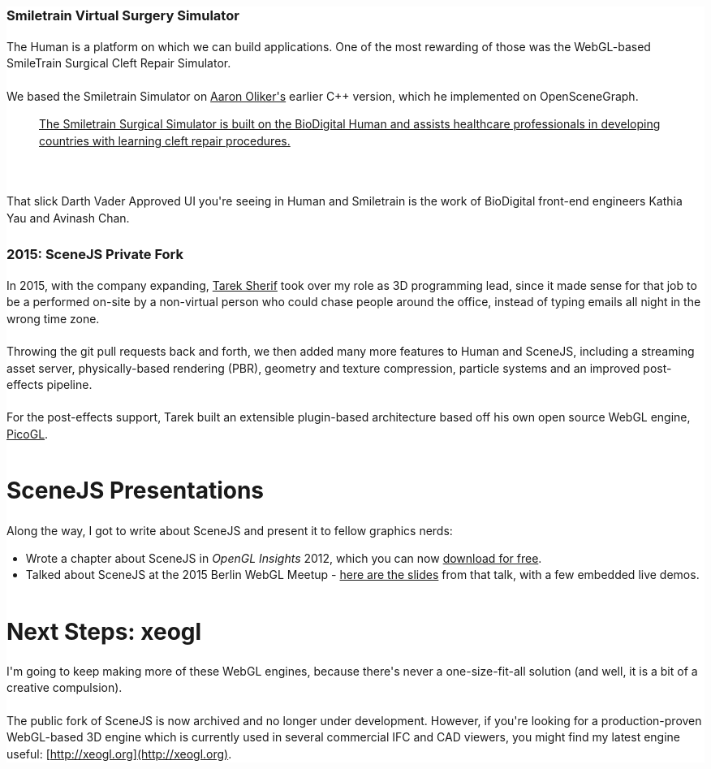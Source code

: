 ### Smiletrain Virtual Surgery Simulator

The Human is a platform on which we can build applications. One of the most rewarding of those was the WebGL-based SmileTrain 
Surgical Cleft Repair Simulator.
<br><br>
We based the Smiletrain Simulator on [Aaron Oliker's](https://www.linkedin.com/in/aaron-oliker-544a6a2/) 
earlier C++ version, which he implemented on OpenSceneGraph.
  
<figure>
	<iframe width="560" height="315" src="https://www.youtube.com/embed/fPNOXnzaiJ0" frameborder="0" allow="autoplay; encrypted-media" allowfullscreen></iframe>
	<figcaption><a href="https://www.smiletrain.org/" title="SceneJS powering the BioDigital Human">The Smiletrain Surgical Simulator is built on the BioDigital Human and assists healthcare professionals in developing countries with learning cleft repair procedures.</a></figcaption>
</figure>

<br><br>
That slick Darth Vader Approved UI you're seeing in Human and Smiletrain is the work of BioDigital front-end engineers Kathia Yau and Avinash Chan. 

### 2015: SceneJS Private Fork 

In 2015, with the company expanding, [Tarek Sherif](https://twitter.com/thsherif) took over my role as 3D programming lead, since it made 
 sense for that job to be a performed on-site by a non-virtual person who could chase people around the office, instead of 
 typing emails all night in the wrong time zone.
<br><br> 
Throwing the git pull requests back and forth, we then added many more features to Human and SceneJS, including a streaming asset 
server, physically-based rendering (PBR), geometry and texture compression, particle systems and an improved post-effects pipeline.
<br><br>
For the post-effects support, Tarek built an extensible plugin-based architecture based off his own open source WebGL engine, [PicoGL](https://tsherif.github.io/picogl.js/).  

# SceneJS Presentations

Along the way, I got to write about SceneJS and present it to fellow graphics nerds:

* Wrote a chapter about SceneJS in *OpenGL Insights* 2012, which you can now [download for free](http://127.0.0.1:4000/pdfs/OpenGLInsights.pdf).
* Talked about SceneJS at the 2015 Berlin WebGL Meetup - [here are the slides](http://slides.com/xeolabs/deck) from that talk, with a few embedded live demos.

# Next Steps: xeogl

I'm going to keep making more of these WebGL engines, because there's never a one-size-fit-all solution (and well, it is a 
bit of a creative compulsion).
<br><br>
The public fork of SceneJS is now archived and no longer under development. However, if you're looking for a production-proven 
WebGL-based 3D engine which is currently used in several commercial IFC and CAD viewers, you might find my latest engine useful: [http://xeogl.org](http://xeogl.org).
